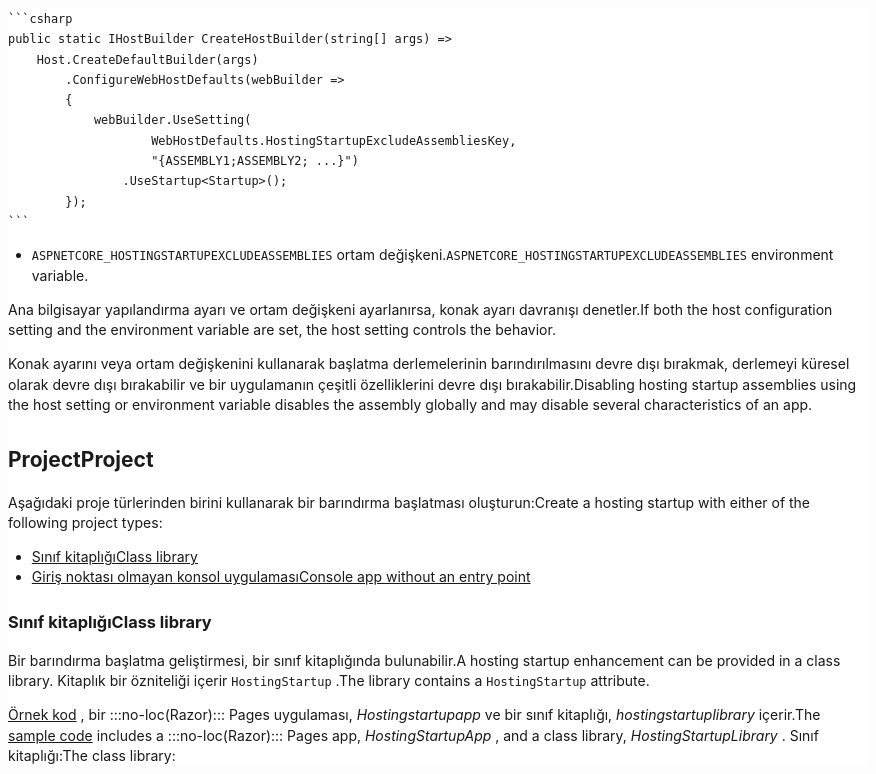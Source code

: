     ```csharp
    public static IHostBuilder CreateHostBuilder(string[] args) =>
        Host.CreateDefaultBuilder(args)
            .ConfigureWebHostDefaults(webBuilder =>
            {
                webBuilder.UseSetting(
                        WebHostDefaults.HostingStartupExcludeAssembliesKey, 
                        "{ASSEMBLY1;ASSEMBLY2; ...}")
                    .UseStartup<Startup>();
            });
    ```

  * <span data-ttu-id="5649f-127">`ASPNETCORE_HOSTINGSTARTUPEXCLUDEASSEMBLIES` ortam değişkeni.</span><span class="sxs-lookup"><span data-stu-id="5649f-127">`ASPNETCORE_HOSTINGSTARTUPEXCLUDEASSEMBLIES` environment variable.</span></span>

<span data-ttu-id="5649f-128">Ana bilgisayar yapılandırma ayarı ve ortam değişkeni ayarlanırsa, konak ayarı davranışı denetler.</span><span class="sxs-lookup"><span data-stu-id="5649f-128">If both the host configuration setting and the environment variable are set, the host setting controls the behavior.</span></span>

<span data-ttu-id="5649f-129">Konak ayarını veya ortam değişkenini kullanarak başlatma derlemelerinin barındırılmasını devre dışı bırakmak, derlemeyi küresel olarak devre dışı bırakabilir ve bir uygulamanın çeşitli özelliklerini devre dışı bırakabilir.</span><span class="sxs-lookup"><span data-stu-id="5649f-129">Disabling hosting startup assemblies using the host setting or environment variable disables the assembly globally and may disable several characteristics of an app.</span></span>

## <a name="project"></a><span data-ttu-id="5649f-130">Project</span><span class="sxs-lookup"><span data-stu-id="5649f-130">Project</span></span>

<span data-ttu-id="5649f-131">Aşağıdaki proje türlerinden birini kullanarak bir barındırma başlatması oluşturun:</span><span class="sxs-lookup"><span data-stu-id="5649f-131">Create a hosting startup with either of the following project types:</span></span>

* [<span data-ttu-id="5649f-132">Sınıf kitaplığı</span><span class="sxs-lookup"><span data-stu-id="5649f-132">Class library</span></span>](#class-library)
* [<span data-ttu-id="5649f-133">Giriş noktası olmayan konsol uygulaması</span><span class="sxs-lookup"><span data-stu-id="5649f-133">Console app without an entry point</span></span>](#console-app-without-an-entry-point)

### <a name="class-library"></a><span data-ttu-id="5649f-134">Sınıf kitaplığı</span><span class="sxs-lookup"><span data-stu-id="5649f-134">Class library</span></span>

<span data-ttu-id="5649f-135">Bir barındırma başlatma geliştirmesi, bir sınıf kitaplığında bulunabilir.</span><span class="sxs-lookup"><span data-stu-id="5649f-135">A hosting startup enhancement can be provided in a class library.</span></span> <span data-ttu-id="5649f-136">Kitaplık bir özniteliği içerir `HostingStartup` .</span><span class="sxs-lookup"><span data-stu-id="5649f-136">The library contains a `HostingStartup` attribute.</span></span>

<span data-ttu-id="5649f-137">[Örnek kod](https://github.com/dotnet/AspNetCore.Docs/tree/master/aspnetcore/fundamentals/host/platform-specific-configuration/samples/) , bir :::no-loc(Razor)::: Pages uygulaması, *Hostingstartupapp* ve bir sınıf kitaplığı, *hostingstartuplibrary* içerir.</span><span class="sxs-lookup"><span data-stu-id="5649f-137">The [sample code](https://github.com/dotnet/AspNetCore.Docs/tree/master/aspnetcore/fundamentals/host/platform-specific-configuration/samples/) includes a :::no-loc(Razor)::: Pages app, *HostingStartupApp* , and a class library, *HostingStartupLibrary* .</span></span> <span data-ttu-id="5649f-138">Sınıf kitaplığı:</span><span class="sxs-lookup"><span data-stu-id="5649f-138">The class library:</span></span>
